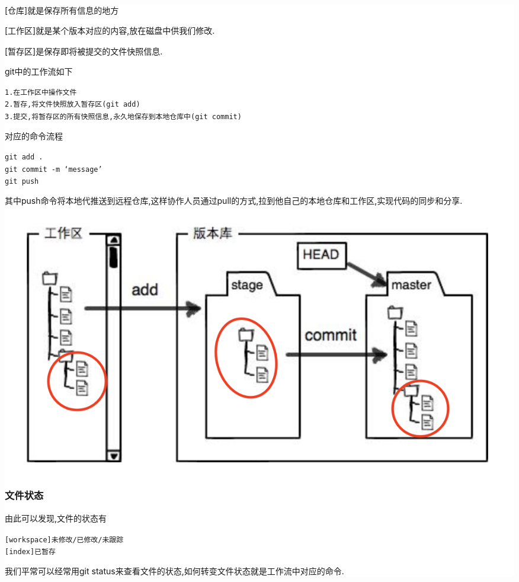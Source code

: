 [仓库]就是保存所有信息的地方

[工作区]就是某个版本对应的内容,放在磁盘中供我们修改.

[暂存区]是保存即将被提交的文件快照信息.

git中的工作流如下

```
1.在工作区中操作文件
2.暂存,将文件快照放入暂存区(git add)
3.提交,将暂存区的所有快照信息,永久地保存到本地仓库中(git commit)
```
对应的命令流程
```
git add .
git commit -m ‘message’
git push
```
其中push命令将本地代推送到远程仓库,这样协作人员通过pull的方式,拉到他自己的本地仓库和工作区,实现代码的同步和分享.

![提交](./images/workspace.png)

### 文件状态

由此可以发现,文件的状态有
```
[workspace]未修改/已修改/未跟踪
[index]已暂存
```
我们平常可以经常用git status来查看文件的状态,如何转变文件状态就是工作流中对应的命令.

